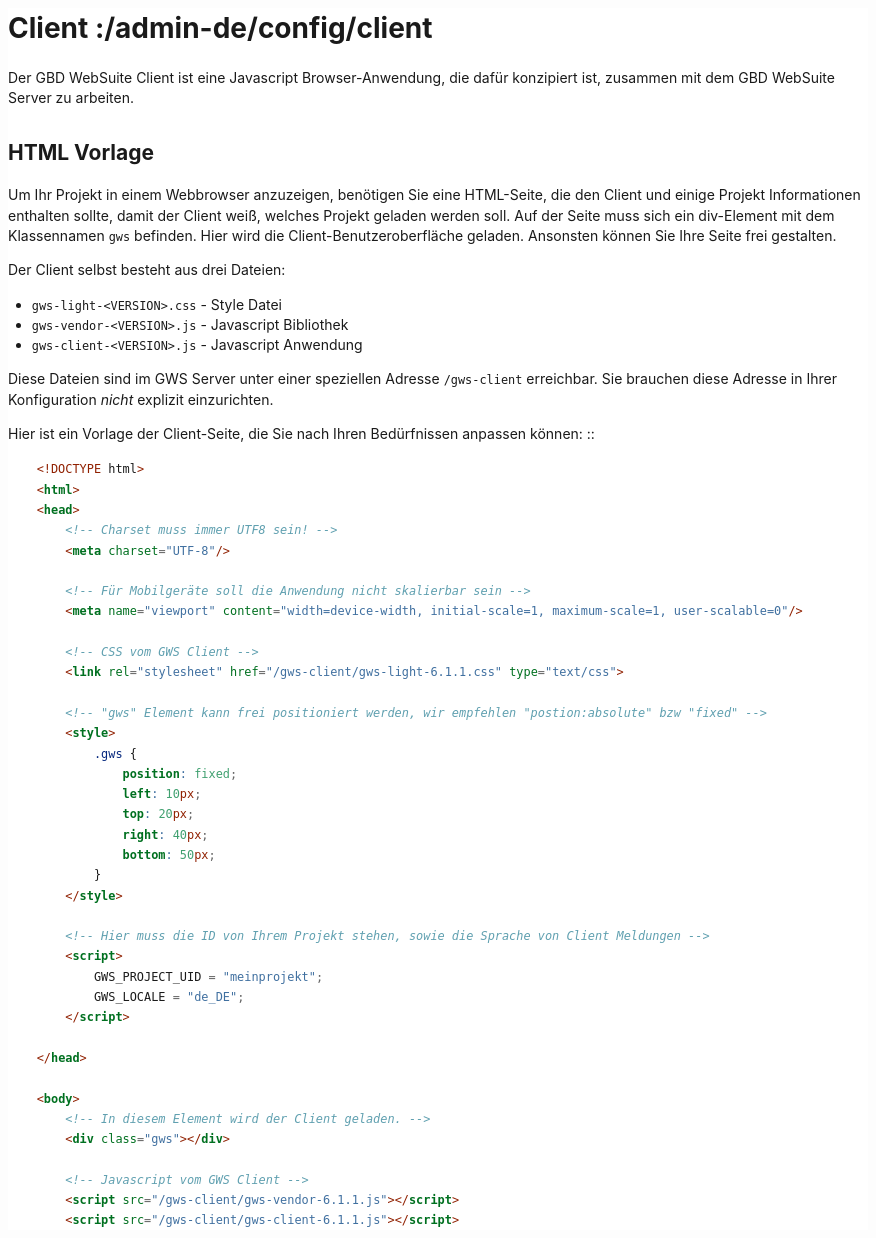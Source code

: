 # Client :/admin-de/config/client

Der GBD WebSuite Client ist eine Javascript Browser-Anwendung, die dafür konzipiert ist, zusammen mit dem GBD WebSuite Server zu arbeiten.

## HTML Vorlage

Um Ihr Projekt in einem Webbrowser anzuzeigen, benötigen Sie eine HTML-Seite, die den Client und einige Projekt Informationen enthalten sollte, damit der Client weiß, welches Projekt geladen werden soll. Auf der Seite muss sich ein div-Element mit dem Klassennamen ``gws`` befinden. Hier wird die Client-Benutzeroberfläche geladen. Ansonsten können Sie Ihre Seite frei gestalten.

Der Client selbst besteht aus drei Dateien:

- ``gws-light-<VERSION>.css`` - Style Datei
- ``gws-vendor-<VERSION>.js`` - Javascript Bibliothek
- ``gws-client-<VERSION>.js`` - Javascript Anwendung

Diese Dateien sind im GWS Server unter einer speziellen Adresse ``/gws-client`` erreichbar. Sie brauchen diese Adresse in Ihrer Konfiguration *nicht* explizit einzurichten.

Hier ist ein Vorlage der Client-Seite, die Sie nach Ihren Bedürfnissen anpassen können: ::

```html
    <!DOCTYPE html>
    <html>
    <head>
        <!-- Charset muss immer UTF8 sein! -->
        <meta charset="UTF-8"/>

        <!-- Für Mobilgeräte soll die Anwendung nicht skalierbar sein -->
        <meta name="viewport" content="width=device-width, initial-scale=1, maximum-scale=1, user-scalable=0"/>

        <!-- CSS vom GWS Client -->
        <link rel="stylesheet" href="/gws-client/gws-light-6.1.1.css" type="text/css">

        <!-- "gws" Element kann frei positioniert werden, wir empfehlen "postion:absolute" bzw "fixed" -->
        <style>
            .gws {
                position: fixed;
                left: 10px;
                top: 20px;
                right: 40px;
                bottom: 50px;
            }
        </style>

        <!-- Hier muss die ID von Ihrem Projekt stehen, sowie die Sprache von Client Meldungen -->
        <script>
            GWS_PROJECT_UID = "meinprojekt";
            GWS_LOCALE = "de_DE";
        </script>

    </head>

    <body>
        <!-- In diesem Element wird der Client geladen. -->
        <div class="gws"></div>

        <!-- Javascript vom GWS Client -->
        <script src="/gws-client/gws-vendor-6.1.1.js"></script>
        <script src="/gws-client/gws-client-6.1.1.js"></script>

```